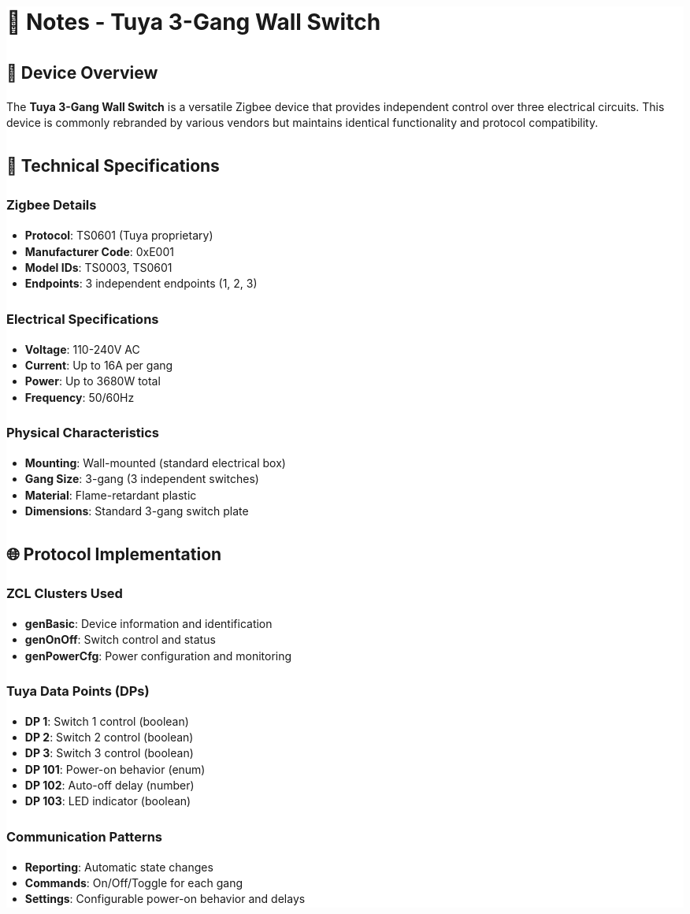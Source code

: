 # 📝 Notes - Tuya 3-Gang Wall Switch

## 🎯 **Device Overview**

The **Tuya 3-Gang Wall Switch** is a versatile Zigbee device that provides independent control over three electrical circuits. This device is commonly rebranded by various vendors but maintains identical functionality and protocol compatibility.

## 🔧 **Technical Specifications**

### **Zigbee Details**
- **Protocol**: TS0601 (Tuya proprietary)
- **Manufacturer Code**: 0xE001
- **Model IDs**: TS0003, TS0601
- **Endpoints**: 3 independent endpoints (1, 2, 3)

### **Electrical Specifications**
- **Voltage**: 110-240V AC
- **Current**: Up to 16A per gang
- **Power**: Up to 3680W total
- **Frequency**: 50/60Hz

### **Physical Characteristics**
- **Mounting**: Wall-mounted (standard electrical box)
- **Gang Size**: 3-gang (3 independent switches)
- **Material**: Flame-retardant plastic
- **Dimensions**: Standard 3-gang switch plate

## 🌐 **Protocol Implementation**

### **ZCL Clusters Used**
- **genBasic**: Device information and identification
- **genOnOff**: Switch control and status
- **genPowerCfg**: Power configuration and monitoring

### **Tuya Data Points (DPs)**
- **DP 1**: Switch 1 control (boolean)
- **DP 2**: Switch 2 control (boolean)
- **DP 3**: Switch 3 control (boolean)
- **DP 101**: Power-on behavior (enum)
- **DP 102**: Auto-off delay (number)
- **DP 103**: LED indicator (boolean)

### **Communication Patterns**
- **Reporting**: Automatic state changes
- **Commands**: On/Off/Toggle for each gang
- **Settings**: Configurable power-on behavior and delays
